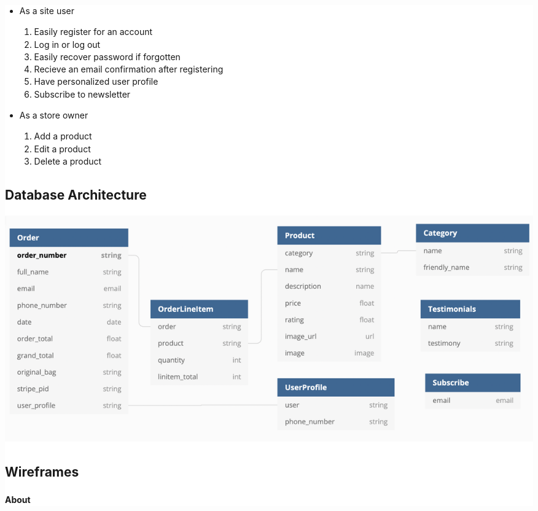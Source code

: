 - As a site user
    1. Easily register for an account
    2. Log in or log out
    3. Easily recover password if forgotten
    4. Recieve an email confirmation after registering
    5. Have personalized user profile
    6. Subscribe to newsletter

- As a store owner
    1. Add a product
    2. Edit a product
    3. Delete a product

## Database Architecture
![Database architecture here](readme-images/database-model.png)

## Wireframes

#### About